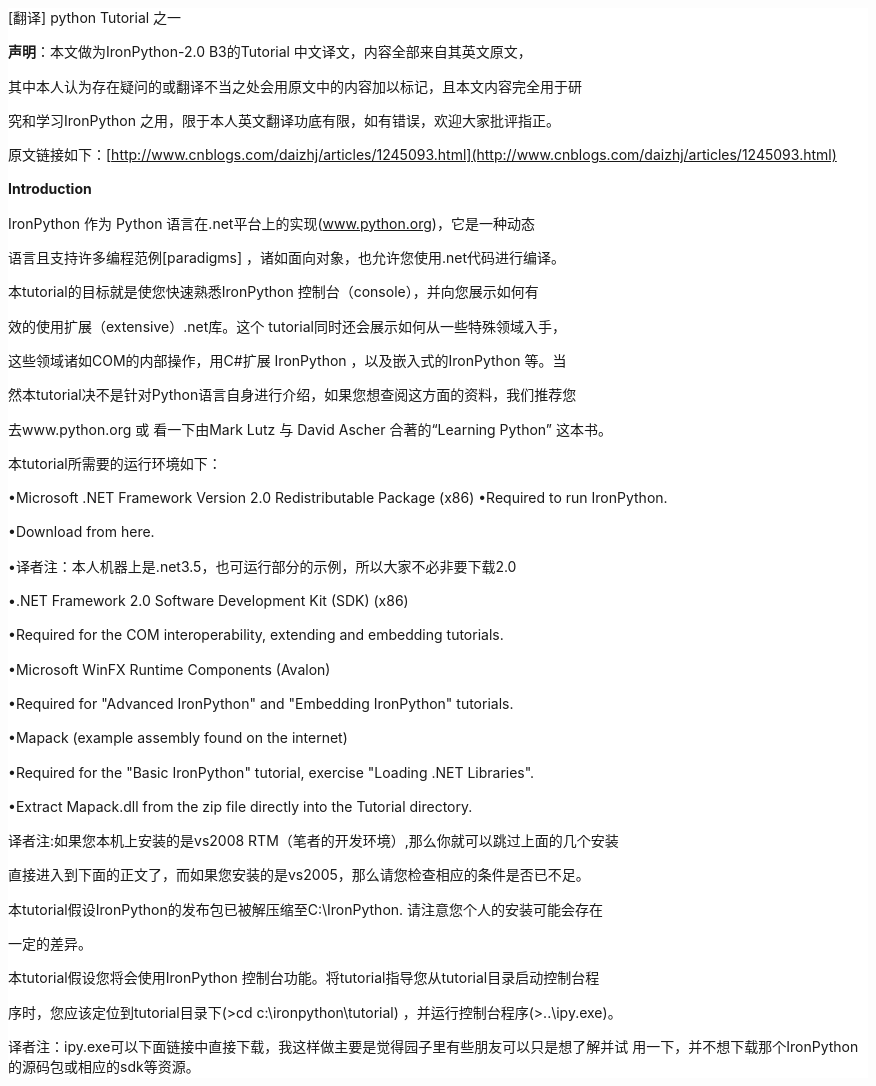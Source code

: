 [翻译] python Tutorial 之一

**声明**：本文做为IronPython-2.0 B3的Tutorial 中文译文，内容全部来自其英文原文，

其中本人认为存在疑问的或翻译不当之处会用原文中的内容加以标记，且本文内容完全用于研

究和学习IronPython 之用，限于本人英文翻译功底有限，如有错误，欢迎大家批评指正。

原文链接如下：[http://www.cnblogs.com/daizhj/articles/1245093.html](http://www.cnblogs.com/daizhj/articles/1245093.html)

**Introduction**

IronPython 作为 Python 语言在.net平台上的实现(www.python.org)，它是一种动态

语言且支持许多编程范例[paradigms] ，诸如面向对象，也允许您使用.net代码进行编译。

本tutorial的目标就是使您快速熟悉IronPython 控制台（console），并向您展示如何有

效的使用扩展（extensive）.net库。这个 tutorial同时还会展示如何从一些特殊领域入手，

这些领域诸如COM的内部操作，用C#扩展 IronPython ，以及嵌入式的IronPython 等。当

然本tutorial决不是针对Python语言自身进行介绍，如果您想查阅这方面的资料，我们推荐您

去www.python.org  或 看一下由Mark Lutz 与 David Ascher 合著的“Learning Python”
这本书。 

本tutorial所需要的运行环境如下：

•Microsoft .NET Framework Version 2.0 Redistributable Package (x86) •Required to run IronPython. 

•Download from here.

•译者注：本人机器上是.net3.5，也可运行部分的示例，所以大家不必非要下载2.0

•.NET Framework 2.0 Software Development Kit (SDK) (x86) 

•Required for the COM interoperability, extending and embedding tutorials. 

•Microsoft WinFX Runtime Components (Avalon) 

•Required for "Advanced IronPython" and "Embedding IronPython" tutorials. 

•Mapack (example assembly found on the internet) 

•Required for the "Basic IronPython" tutorial, exercise "Loading .NET Libraries". 

•Extract Mapack.dll from the zip file directly into the Tutorial directory. 

译者注:如果您本机上安装的是vs2008 RTM（笔者的开发环境）,那么你就可以跳过上面的几个安装

直接进入到下面的正文了，而如果您安装的是vs2005，那么请您检查相应的条件是否已不足。
  
本tutorial假设IronPython的发布包已被解压缩至C:\IronPython. 请注意您个人的安装可能会存在

一定的差异。

本tutorial假设您将会使用IronPython 控制台功能。将tutorial指导您从tutorial目录启动控制台程

序时，您应该定位到tutorial目录下(>cd c:\ironpython\tutorial) ，并运行控制台程序(>..\ipy.exe)。

译者注：ipy.exe可以下面链接中直接下载，我这样做主要是觉得园子里有些朋友可以只是想了解并试
用一下，并不想下载那个IronPython的源码包或相应的sdk等资源。
